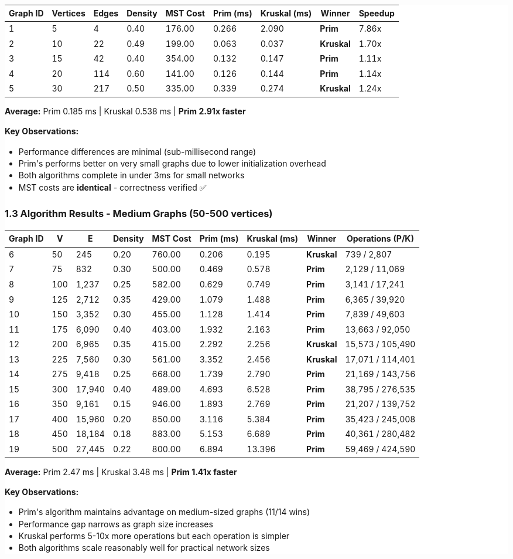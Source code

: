 | Graph ID | Vertices | Edges | Density | MST Cost | Prim (ms) | Kruskal (ms) | Winner | Speedup |
|----------|----------|-------|---------|----------|-----------|--------------|--------|---------|
| 1 | 5 | 4 | 0.40 | 176.00 | 0.266 | 2.090 | **Prim** | 7.86x |
| 2 | 10 | 22 | 0.49 | 199.00 | 0.063 | 0.037 | **Kruskal** | 1.70x |
| 3 | 15 | 42 | 0.40 | 354.00 | 0.132 | 0.147 | **Prim** | 1.11x |
| 4 | 20 | 114 | 0.60 | 141.00 | 0.126 | 0.144 | **Prim** | 1.14x |
| 5 | 30 | 217 | 0.50 | 335.00 | 0.339 | 0.274 | **Kruskal** | 1.24x |

**Average:** Prim 0.185 ms | Kruskal 0.538 ms | **Prim 2.91x faster**

**Key Observations:**
- Performance differences are minimal (sub-millisecond range)
- Prim's performs better on very small graphs due to lower initialization overhead
- Both algorithms complete in under 3ms for small networks
- MST costs are **identical** - correctness verified ✅

### 1.3 Algorithm Results - Medium Graphs (50-500 vertices)

| Graph ID | V | E | Density | MST Cost | Prim (ms) | Kruskal (ms) | Winner | Operations (P/K) |
|----------|---|---|---------|----------|-----------|--------------|--------|------------------|
| 6 | 50 | 245 | 0.20 | 760.00 | 0.206 | 0.195 | **Kruskal** | 739 / 2,807 |
| 7 | 75 | 832 | 0.30 | 500.00 | 0.469 | 0.578 | **Prim** | 2,129 / 11,069 |
| 8 | 100 | 1,237 | 0.25 | 582.00 | 0.629 | 0.749 | **Prim** | 3,141 / 17,241 |
| 9 | 125 | 2,712 | 0.35 | 429.00 | 1.079 | 1.488 | **Prim** | 6,365 / 39,920 |
| 10 | 150 | 3,352 | 0.30 | 455.00 | 1.128 | 1.414 | **Prim** | 7,839 / 49,603 |
| 11 | 175 | 6,090 | 0.40 | 403.00 | 1.932 | 2.163 | **Prim** | 13,663 / 92,050 |
| 12 | 200 | 6,965 | 0.35 | 415.00 | 2.292 | 2.256 | **Kruskal** | 15,573 / 105,490 |
| 13 | 225 | 7,560 | 0.30 | 561.00 | 3.352 | 2.456 | **Kruskal** | 17,071 / 114,401 |
| 14 | 275 | 9,418 | 0.25 | 668.00 | 1.739 | 2.790 | **Prim** | 21,169 / 143,756 |
| 15 | 300 | 17,940 | 0.40 | 489.00 | 4.693 | 6.528 | **Prim** | 38,795 / 276,535 |
| 16 | 350 | 9,161 | 0.15 | 946.00 | 1.893 | 2.769 | **Prim** | 21,207 / 139,752 |
| 17 | 400 | 15,960 | 0.20 | 850.00 | 3.116 | 5.384 | **Prim** | 35,423 / 245,008 |
| 18 | 450 | 18,184 | 0.18 | 883.00 | 5.153 | 6.689 | **Prim** | 40,361 / 280,482 |
| 19 | 500 | 27,445 | 0.22 | 800.00 | 6.894 | 13.396 | **Prim** | 59,469 / 424,590 |

**Average:** Prim 2.47 ms | Kruskal 3.48 ms | **Prim 1.41x faster**

**Key Observations:**
- Prim's algorithm maintains advantage on medium-sized graphs (11/14 wins)
- Performance gap narrows as graph size increases
- Kruskal performs 5-10x more operations but each operation is simpler
- Both algorithms scale reasonably well for practical network sizes
